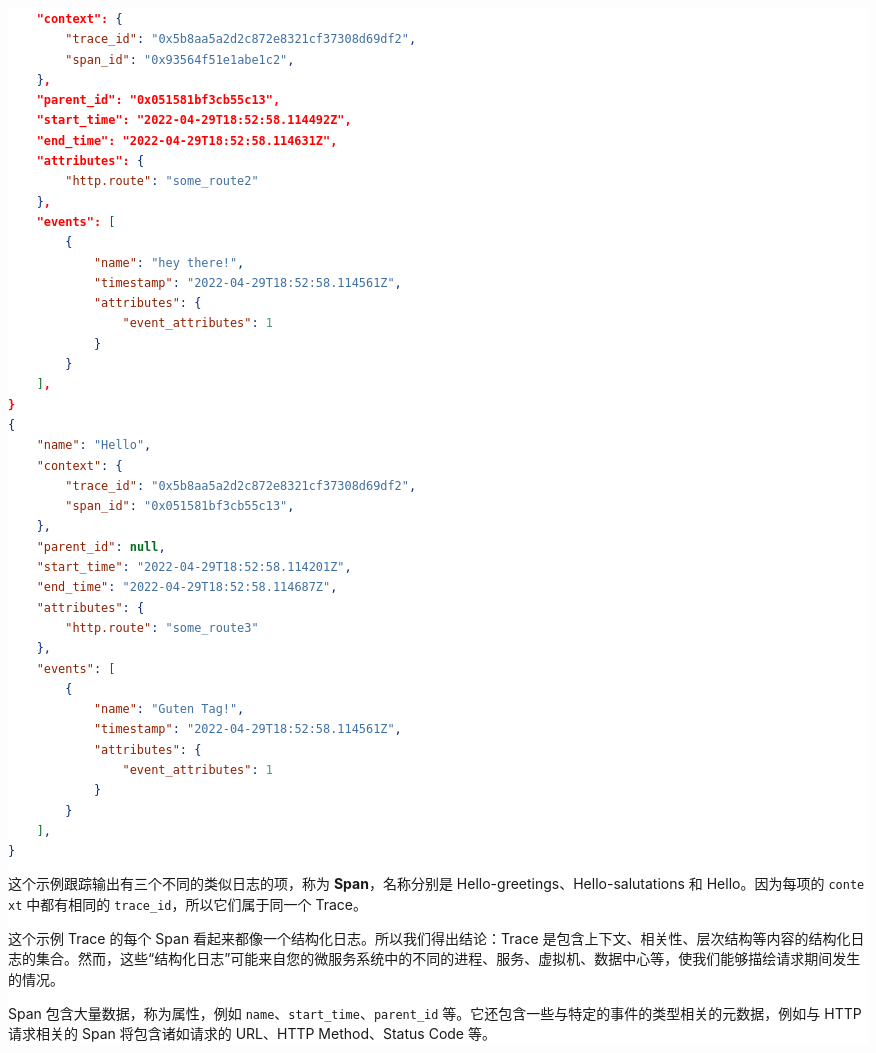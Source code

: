 ```json
    "context": {
        "trace_id": "0x5b8aa5a2d2c872e8321cf37308d69df2",
        "span_id": "0x93564f51e1abe1c2",
    },
    "parent_id": "0x051581bf3cb55c13",
    "start_time": "2022-04-29T18:52:58.114492Z",
    "end_time": "2022-04-29T18:52:58.114631Z",
    "attributes": {
        "http.route": "some_route2"
    },
    "events": [
        {
            "name": "hey there!",
            "timestamp": "2022-04-29T18:52:58.114561Z",
            "attributes": {
                "event_attributes": 1
            }
        }
    ],
}
{
    "name": "Hello",
    "context": {
        "trace_id": "0x5b8aa5a2d2c872e8321cf37308d69df2",
        "span_id": "0x051581bf3cb55c13",
    },
    "parent_id": null,
    "start_time": "2022-04-29T18:52:58.114201Z",
    "end_time": "2022-04-29T18:52:58.114687Z",
    "attributes": {
        "http.route": "some_route3"
    },
    "events": [
        {
            "name": "Guten Tag!",
            "timestamp": "2022-04-29T18:52:58.114561Z",
            "attributes": {
                "event_attributes": 1
            }
        }
    ],
}
```

这个示例跟踪输出有三个不同的类似日志的项，称为 **Span**，名称分别是 Hello-greetings、Hello-salutations 和 Hello。因为每项的 `context` 中都有相同的 `trace_id`，所以它们属于同一个 Trace。

这个示例 Trace 的每个 Span 看起来都像一个结构化日志。所以我们得出结论：Trace 是包含上下文、相关性、层次结构等内容的结构化日志的集合。然而，这些“结构化日志”可能来自您的微服务系统中的不同的进程、服务、虚拟机、数据中心等，使我们能够描绘请求期间发生的情况。

Span 包含大量数据，称为属性，例如 `name`、`start_time`、`parent_id` 等。它还包含一些与特定的事件的类型相关的元数据，例如与 HTTP 请求相关的 Span 将包含诸如请求的 URL、HTTP Method、Status Code 等。
